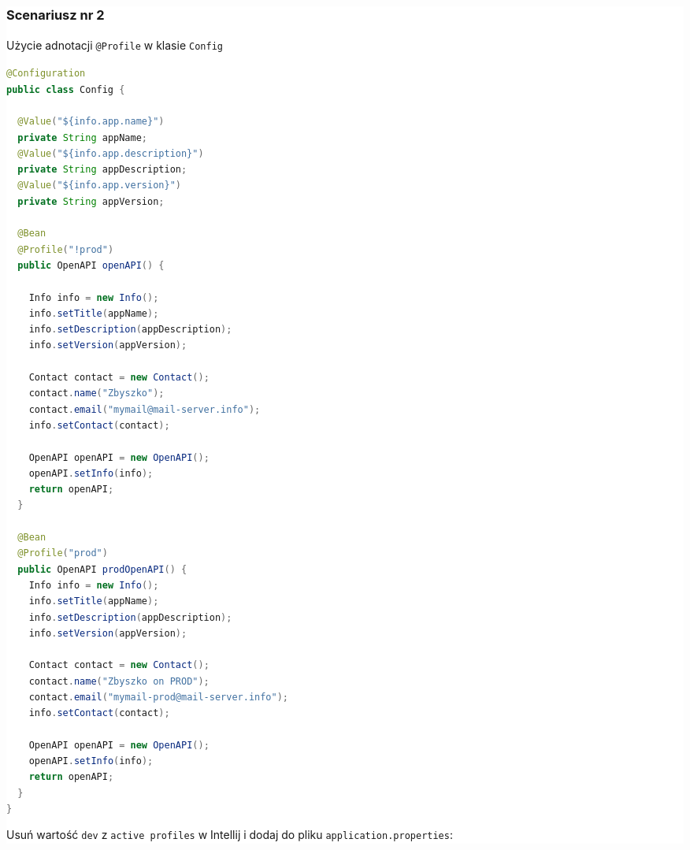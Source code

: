 ### Scenariusz nr 2
Użycie adnotacji `@Profile` w klasie `Config`
```java
@Configuration
public class Config {

  @Value("${info.app.name}")
  private String appName;
  @Value("${info.app.description}")
  private String appDescription;
  @Value("${info.app.version}")
  private String appVersion;

  @Bean
  @Profile("!prod")
  public OpenAPI openAPI() {

    Info info = new Info();
    info.setTitle(appName);
    info.setDescription(appDescription);
    info.setVersion(appVersion);

    Contact contact = new Contact();
    contact.name("Zbyszko");
    contact.email("mymail@mail-server.info");
    info.setContact(contact);

    OpenAPI openAPI = new OpenAPI();
    openAPI.setInfo(info);
    return openAPI;
  }

  @Bean
  @Profile("prod")
  public OpenAPI prodOpenAPI() {
    Info info = new Info();
    info.setTitle(appName);
    info.setDescription(appDescription);
    info.setVersion(appVersion);

    Contact contact = new Contact();
    contact.name("Zbyszko on PROD");
    contact.email("mymail-prod@mail-server.info");
    info.setContact(contact);

    OpenAPI openAPI = new OpenAPI();
    openAPI.setInfo(info);
    return openAPI;
  }
}
```
Usuń wartość `dev` z `active profiles` w Intellij i dodaj do pliku `application.properties`:
